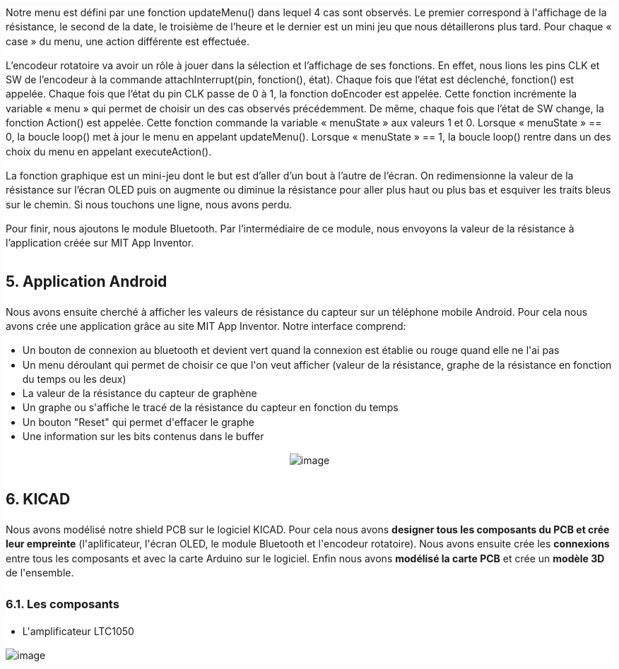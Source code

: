 Notre menu est défini par une fonction updateMenu() dans lequel 4 cas sont observés. Le premier correspond à l'affichage de la résistance, le second de la date, le troisième de l’heure et le dernier est un mini jeu que nous détaillerons plus tard. Pour chaque « case » du menu, une action différente est effectuée. 

L’encodeur rotatoire va avoir un rôle à jouer dans la sélection et l’affichage de ses fonctions. En effet, nous lions les pins CLK et SW de l’encodeur à la commande attachInterrupt(pin, fonction(), état). Chaque fois que l’état est déclenché, fonction() est appelée. Chaque fois que l’état du pin CLK passe de 0 à 1, la fonction doEncoder est appelée. Cette fonction incrémente la variable « menu » qui permet de choisir un des cas observés précédemment. De même, chaque fois que l’état de SW change, la fonction Action() est appelée. Cette fonction commande la variable « menuState » aux valeurs 1 et 0. Lorsque « menuState » == 0, la boucle loop() met à jour le menu en appelant updateMenu(). Lorsque « menuState » == 1, la boucle loop() rentre dans un des choix du menu en appelant executeAction(). 

La fonction graphique est un mini-jeu dont le but est d’aller d’un bout à l’autre de l’écran. On redimensionne la valeur de la résistance sur l’écran OLED puis on augmente ou diminue la résistance pour aller plus haut ou plus bas et esquiver les traits bleus sur le chemin. Si nous touchons une ligne, nous avons perdu.

Pour finir, nous ajoutons le module Bluetooth. Par l’intermédiaire de ce module, nous envoyons la valeur de la résistance à l’application créée sur MIT App Inventor.


## 5. Application Android <a id="QuatriemeSection"></a>
Nous avons ensuite cherché à afficher les valeurs de résistance du capteur sur un téléphone mobile Android. Pour cela nous avons crée une application grâce au site MIT App Inventor. 
Notre interface comprend:
- Un bouton de connexion au bluetooth et devient vert quand la connexion est établie ou rouge quand elle ne l'ai pas
- Un menu déroulant qui permet de choisir ce que l'on veut afficher (valeur de la résistance, graphe de la résistance en fonction du temps ou les deux)
- La valeur de la résistance du capteur de graphène
- Un graphe ou s'affiche le tracé de la résistance du capteur en fonction du temps
- Un bouton "Reset" qui permet d'effacer le graphe 
- Une information sur les bits contenus dans le buffer

<p align="center">
<img width="254" alt="image" src="https://user-images.githubusercontent.com/98837554/163391196-81fc7854-eb26-422d-8320-28e765e18411.png">
</p>

## 6. KICAD <a id="CinquiemeSection"></a>
Nous avons modélisé notre shield PCB sur le logiciel KICAD. Pour cela nous avons **designer tous les composants du PCB et crée leur empreinte** (l'aplificateur, l'écran OLED, le module Bluetooth et l'encodeur rotatoire). Nous avons ensuite crée les **connexions** entre tous les composants et avec la carte Arduino sur le logiciel. Enfin nous avons **modélisé la carte PCB** et crée un **modèle 3D** de l'ensemble. 
### 6.1. Les composants <a id="CinquiemeSection1"></a>
* L'amplificateur LTC1050

<img width="300" alt="image" src="https://user-images.githubusercontent.com/98837554/163401160-f208acc8-349f-49ba-b0c7-000f3a158738.png">
